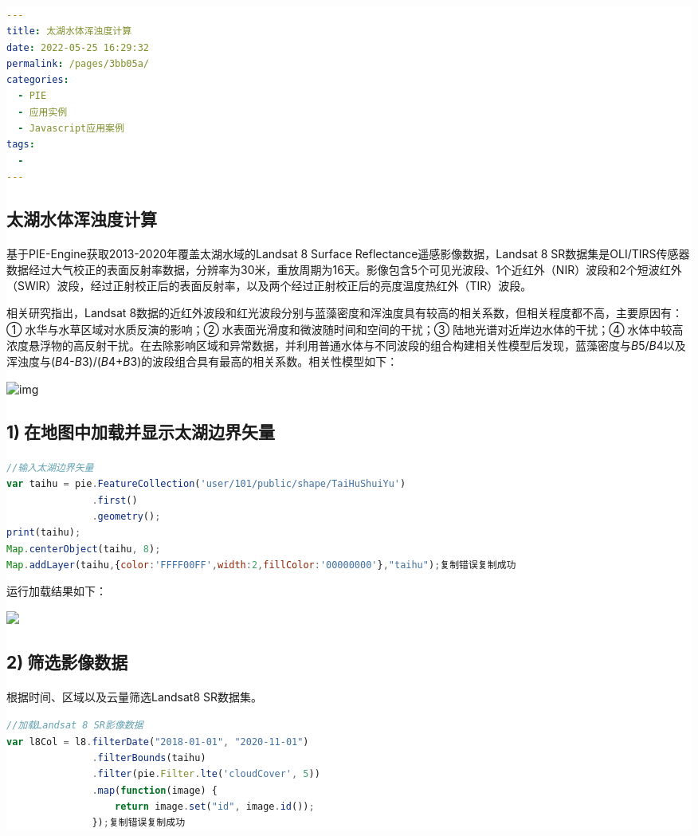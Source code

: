 ```yaml
---
title: 太湖水体浑浊度计算
date: 2022-05-25 16:29:32
permalink: /pages/3bb05a/
categories:
  - PIE
  - 应用实例
  - Javascript应用案例
tags:
  - 
---
```

## 太湖水体浑浊度计算

基于PIE-Engine获取2013-2020年覆盖太湖水域的Landsat 8 Surface Reflectance遥感影像数据，Landsat 8 SR数据集是OLI/TIRS传感器数据经过大气校正的表面反射率数据，分辨率为30米，重放周期为16天。影像包含5个可见光波段、1个近红外（NIR）波段和2个短波红外（SWIR）波段，经过正射校正后的表面反射率，以及两个经过正射校正后的亮度温度热红外（TIR）波段。

相关研究指出，Landsat 8数据的近红外波段和红光波段分别与蓝藻密度和浑浊度具有较高的相关系数，但相关程度都不高，主要原因有：① 水华与水草区域对水质反演的影响；② 水表面光滑度和微波随时间和空间的干扰；③ 陆地光谱对近岸边水体的干扰；④ 水体中较高浓度悬浮物的高反射干扰。在去除影响区域和异常数据，并利用普通水体与不同波段的组合构建相关性模型后发现，蓝藻密度与*B*5/*B*4以及浑浊度与(*B*4-*B*3)/(*B*4+*B*3)的波段组合具有最高的相关系数。相关性模型如下：

![img](https://engine.piesat.cn/engine-studio/docs/img/ThFormula.png)

## **1)** **在地图中加载并显示太湖边界矢量**

```javascript
//输入太湖边界矢量
var taihu = pie.FeatureCollection('user/101/public/shape/TaiHuShuiYu')
               .first()
               .geometry();
print(taihu);
Map.centerObject(taihu, 8);
Map.addLayer(taihu,{color:'FFFF00FF',width:2,fillColor:'00000000'},"taihu");复制错误复制成功
```

运行加载结果如下：

![](http://pics.landcover100.com/pics/20222225/628de9e14be18.png)

## **2)** **筛选影像数据**

根据时间、区域以及云量筛选Landsat8 SR数据集。

```javascript
//加载Landsat 8 SR影像数据 
var l8Col = l8.filterDate("2018-01-01", "2020-11-01")
               .filterBounds(taihu)
               .filter(pie.Filter.lte('cloudCover', 5))
               .map(function(image) {
                   return image.set("id", image.id());
               });复制错误复制成功
```
